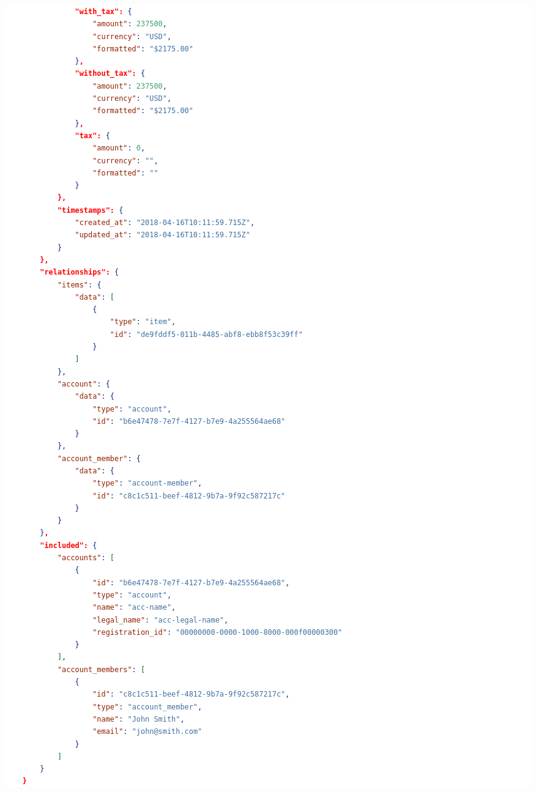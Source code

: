 ```json
                "with_tax": {
                    "amount": 237500,
                    "currency": "USD",
                    "formatted": "$2175.00"
                },
                "without_tax": {
                    "amount": 237500,
                    "currency": "USD",
                    "formatted": "$2175.00"
                },
                "tax": {
                    "amount": 0,
                    "currency": "",
                    "formatted": ""
                }
            },
            "timestamps": {
                "created_at": "2018-04-16T10:11:59.715Z",
                "updated_at": "2018-04-16T10:11:59.715Z"
            }
        },
        "relationships": {
            "items": {
                "data": [
                    {
                        "type": "item",
                        "id": "de9fddf5-011b-4485-abf8-ebb8f53c39ff"
                    }
                ]
            },
            "account": {
                "data": {
                    "type": "account",
                    "id": "b6e47478-7e7f-4127-b7e9-4a255564ae68"
                }
            },
            "account_member": {
                "data": {
                    "type": "account-member",
                    "id": "c8c1c511-beef-4812-9b7a-9f92c587217c"
                }
            }
        },
        "included": {
            "accounts": [
                {
                    "id": "b6e47478-7e7f-4127-b7e9-4a255564ae68",
                    "type": "account",
                    "name": "acc-name",
                    "legal_name": "acc-legal-name",
                    "registration_id": "00000000-0000-1000-8000-000f00000300"
                }
            ],
            "account_members": [
                {
                    "id": "c8c1c511-beef-4812-9b7a-9f92c587217c",
                    "type": "account_member",
                    "name": "John Smith",
                    "email": "john@smith.com"
                }
            ]
        }
    }
```